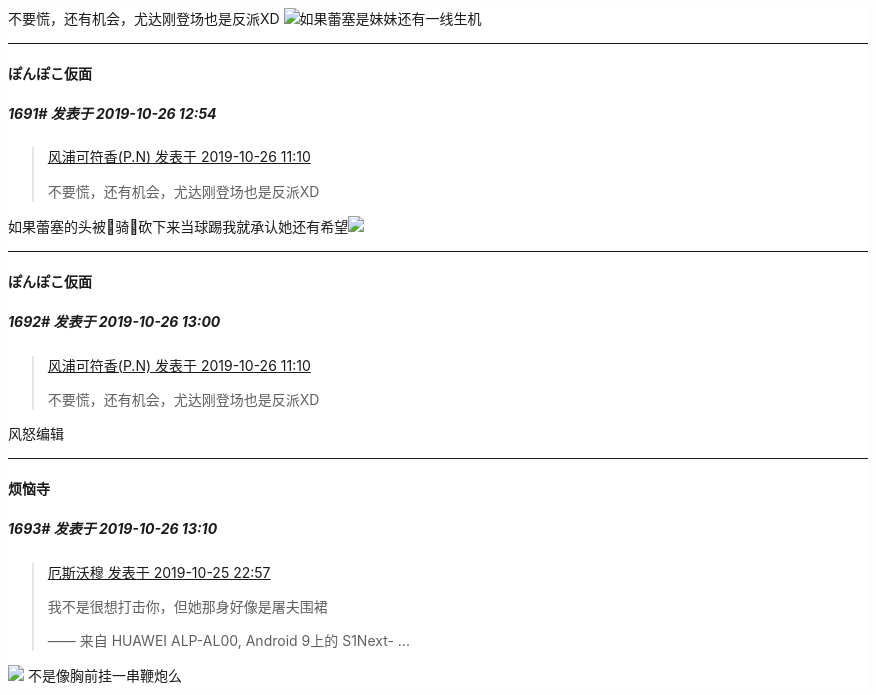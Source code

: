 不要慌，还有机会，尤达刚登场也是反派XD</blockquote>
<img src="https://static.saraba1st.com/image/smiley/face2017/130.png" referrerpolicy="no-referrer">如果蕾塞是妹妹还有一线生机







-----

####  ぽんぽこ仮面  
##### 1691#       发表于 2019-10-26 12:54



<blockquote><a href="httphttps://bbs.saraba1st.com/2b/forum.php?mod=redirect&amp;goto=findpost&amp;pid=45313239&amp;ptid=1794543" target="_blank">风浦可符香(P.N) 发表于 2019-10-26 11:10</a>

不要慌，还有机会，尤达刚登场也是反派XD</blockquote>
如果蕾塞的头被🐴骑🐴砍下来当球踢我就承认她还有希望<img src="https://static.saraba1st.com/image/smiley/face2017/065.png" referrerpolicy="no-referrer">







-----

####  ぽんぽこ仮面  
##### 1692#       发表于 2019-10-26 13:00



<blockquote><a href="httphttps://bbs.saraba1st.com/2b/forum.php?mod=redirect&amp;goto=findpost&amp;pid=45313239&amp;ptid=1794543" target="_blank">风浦可符香(P.N) 发表于 2019-10-26 11:10</a>

不要慌，还有机会，尤达刚登场也是反派XD</blockquote>
风怒编辑







-----

####  烦恼寺  
##### 1693#       发表于 2019-10-26 13:10



<blockquote><a href="httphttps://bbs.saraba1st.com/2b/forum.php?mod=redirect&amp;goto=findpost&amp;pid=45310588&amp;ptid=1794543" target="_blank">厄斯沃穆 发表于 2019-10-25 22:57</a>

我不是很想打击你，但她那身好像是屠夫围裙


—— 来自 HUAWEI ALP-AL00, Android 9上的 S1Next- ...</blockquote>
<img src="https://static.saraba1st.com/image/smiley/face2017/067.png" referrerpolicy="no-referrer"> 不是像胸前挂一串鞭炮么


